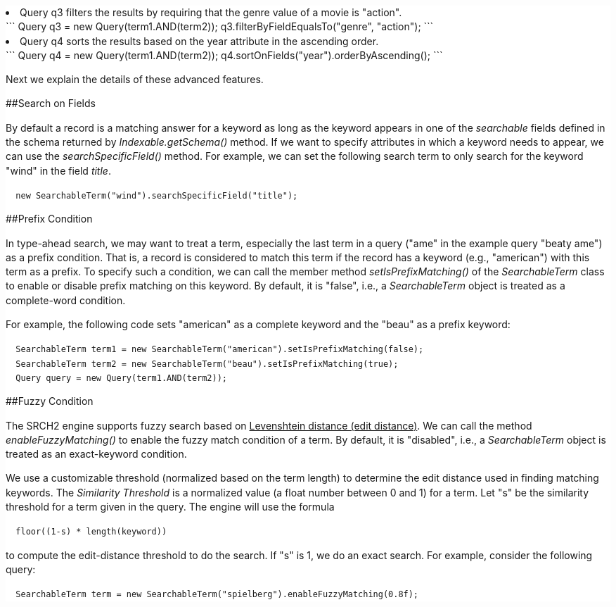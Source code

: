 <li> Query q3 filters the results by requiring that the genre value of
a movie is "action". </li>
```
  Query q3 = new Query(term1.AND(term2));
  q3.filterByFieldEqualsTo("genre", "action");
```

<li> Query q4 sorts the results based on the year attribute in the
ascending order.</li> 
```
  Query q4 = new Query(term1.AND(term2));
  q4.sortOnFields("year").orderByAscending();
```

Next we explain the details of these advanced features.

##Search on Fields

By default a record is a matching answer for a keyword as long as the keyword
appears in one of the *searchable* fields defined in the schema
returned by *Indexable.getSchema()* method.  If we want to specify
attributes in which a keyword needs to appear, we can 
use the *searchSpecificField()* method.  For example, we can set the
following search term to only search for the keyword "wind" in the
field *title*.
```
  new SearchableTerm("wind").searchSpecificField("title");
```

##Prefix Condition

In type-ahead search, we may want to treat a term, especially the
last term in a query ("ame" in the example query "beaty ame") as a prefix
condition.  That is, a record is considered to match this term if
the record has a keyword (e.g., "american") with this term as a
prefix.  To specify such a condition, we can call the member method
*setIsPrefixMatching()* of the *SearchableTerm* class to enable or
disable prefix matching on this keyword. By default, it is "false",
i.e., a *SearchableTerm* object is treated as a complete-word condition.

For example, the following code sets "american" as a complete keyword
and the "beau" as a prefix keyword:
```
  SearchableTerm term1 = new SearchableTerm("american").setIsPrefixMatching(false);
  SearchableTerm term2 = new SearchableTerm("beau").setIsPrefixMatching(true);
  Query query = new Query(term1.AND(term2));
```

##Fuzzy Condition

The SRCH2 engine supports fuzzy search based on [Levenshtein distance (edit
distance)](http://en.wikipedia.org/wiki/Levenshtein_distance). 
We can call the method *enableFuzzyMatching()* to enable the fuzzy
match condition of a term. By default, it is "disabled", i.e., a
*SearchableTerm*  object is treated as an exact-keyword condition.

We use a customizable threshold (normalized based on the term length) to
determine the edit distance used in finding matching keywords.  The
*Similarity Threshold* is a normalized value (a float number between 0 and 1)
for a term.
Let "s" be the similarity threshold for a term given in the query. The engine
will use the formula
```
  floor((1-s) * length(keyword))
```
to compute the edit-distance threshold to do the search. If "s" is 1, we do an
exact search. For example, consider the following query:
```
  SearchableTerm term = new SearchableTerm("spielberg").enableFuzzyMatching(0.8f);
```